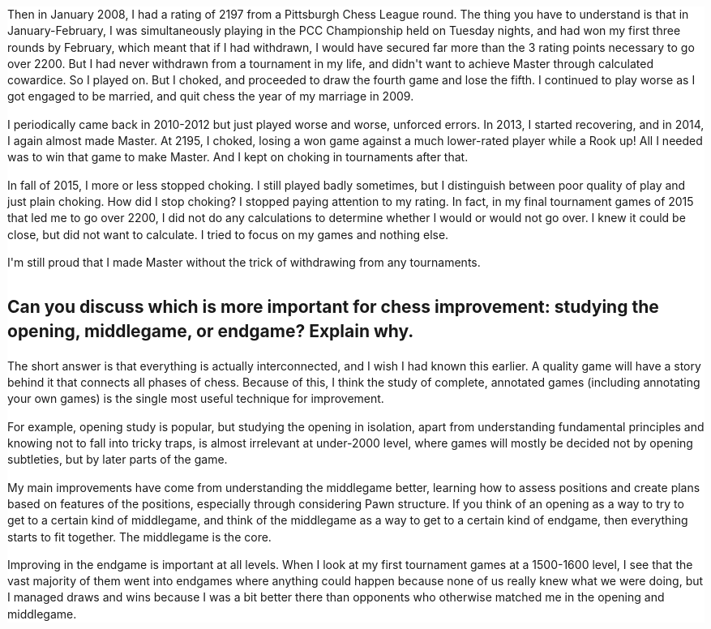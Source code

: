Then in January 2008, I had a rating of 2197 from a Pittsburgh Chess
League round. The thing you have to understand is that in
January-February, I was simultaneously playing in the PCC Championship
held on Tuesday nights, and had won my first three rounds by February,
which meant that if I had withdrawn, I would have secured far more
than the 3 rating points necessary to go over 2200. But I had never
withdrawn from a tournament in my life, and didn't want to achieve
Master through calculated cowardice. So I played on. But I choked, and
proceeded to draw the fourth game and lose the fifth. I continued to
play worse as I got engaged to be married, and quit chess the year of
my marriage in 2009.

I periodically came back in 2010-2012 but just played worse and worse,
unforced errors. In 2013, I started recovering, and in 2014, I again
almost made Master. At 2195, I choked, losing a won game against a
much lower-rated player while a Rook up! All I needed was to win that
game to make Master. And I kept on choking in tournaments after that.

In fall of 2015, I more or less stopped choking. I still played badly
sometimes, but I distinguish between poor quality of play and just
plain choking. How did I stop choking? I stopped paying attention to
my rating. In fact, in my final tournament games of 2015 that led me
to go over 2200, I did not do any calculations to determine whether I
would or would not go over. I knew it could be close, but did not want
to calculate. I tried to focus on my games and nothing else.

I'm still proud that I made Master without the trick of withdrawing
from any tournaments.

## Can you discuss which is more important for chess improvement: studying the opening, middlegame, or endgame? Explain why.

The short answer is that everything is actually interconnected, and I
wish I had known this earlier. A quality game will have a story behind
it that connects all phases of chess. Because of this, I think the
study of complete, annotated games (including annotating your own
games) is the single most useful technique for improvement.

For example, opening study is popular, but studying the opening in
isolation, apart from understanding fundamental principles and knowing
not to fall into tricky traps, is almost irrelevant at under-2000
level, where games will mostly be decided not by opening subtleties,
but by later parts of the game.

My main improvements have come from understanding the middlegame
better, learning how to assess positions and create plans based on
features of the positions, especially through considering Pawn
structure. If you think of an opening as a way to try to get to a
certain kind of middlegame, and think of the middlegame as a way to
get to a certain kind of endgame, then everything starts to fit
together. The middlegame is the core.

Improving in the endgame is important at all levels.  When I look at
my first tournament games at a 1500-1600 level, I see that the vast
majority of them went into endgames where anything could happen
because none of us really knew what we were doing, but I managed draws
and wins because I was a bit better there than opponents who otherwise
matched me in the opening and middlegame.
